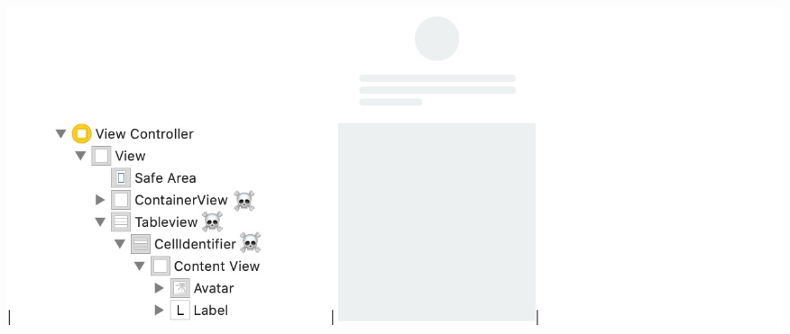 |<img src="Assets/tableview_no_skeletonable.jpg" width="350"/> | <img src="Assets/tableview_no_skeletonable_result.png" height="350"/>|